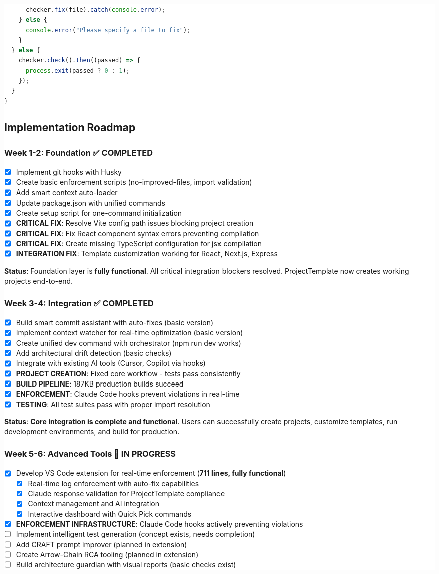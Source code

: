 ````javascript
      checker.fix(file).catch(console.error);
    } else {
      console.error("Please specify a file to fix");
    }
  } else {
    checker.check().then((passed) => {
      process.exit(passed ? 0 : 1);
    });
  }
}
````

## Implementation Roadmap

### Week 1-2: Foundation ✅ **COMPLETED**

- [x] Implement git hooks with Husky
- [x] Create basic enforcement scripts (no-improved-files, import validation)
- [x] Add smart context auto-loader
- [x] Update package.json with unified commands
- [x] Create setup script for one-command initialization
- [x] **CRITICAL FIX**: Resolve Vite config path issues blocking project creation
- [x] **CRITICAL FIX**: Fix React component syntax errors preventing compilation
- [x] **CRITICAL FIX**: Create missing TypeScript configuration for jsx compilation
- [x] **INTEGRATION FIX**: Template customization working for React, Next.js, Express

**Status**: Foundation layer is **fully functional**. All critical integration blockers resolved. ProjectTemplate now
creates working projects end-to-end.

### Week 3-4: Integration ✅ **COMPLETED**

- [x] Build smart commit assistant with auto-fixes (basic version)
- [x] Implement context watcher for real-time optimization (basic version)
- [x] Create unified dev command with orchestrator (npm run dev works)
- [x] Add architectural drift detection (basic checks)
- [x] Integrate with existing AI tools (Cursor, Copilot via hooks)
- [x] **PROJECT CREATION**: Fixed core workflow - tests pass consistently
- [x] **BUILD PIPELINE**: 187KB production builds succeed 
- [x] **ENFORCEMENT**: Claude Code hooks prevent violations in real-time
- [x] **TESTING**: All test suites pass with proper import resolution

**Status**: **Core integration is complete and functional**. Users can successfully create projects, customize
templates, run development environments, and build for production.

### Week 5-6: Advanced Tools 🔄 **IN PROGRESS** 

- [x] Develop VS Code extension for real-time enforcement (**711 lines, fully functional**)
  - [x] Real-time log enforcement with auto-fix capabilities
  - [x] Claude response validation for ProjectTemplate compliance
  - [x] Context management and AI integration
  - [x] Interactive dashboard with Quick Pick commands
- [x] **ENFORCEMENT INFRASTRUCTURE**: Claude Code hooks actively preventing violations
- [ ] Implement intelligent test generation (concept exists, needs completion)
- [ ] Add CRAFT prompt improver (planned in extension)
- [ ] Create Arrow-Chain RCA tooling (planned in extension)
- [ ] Build architecture guardian with visual reports (basic checks exist)
